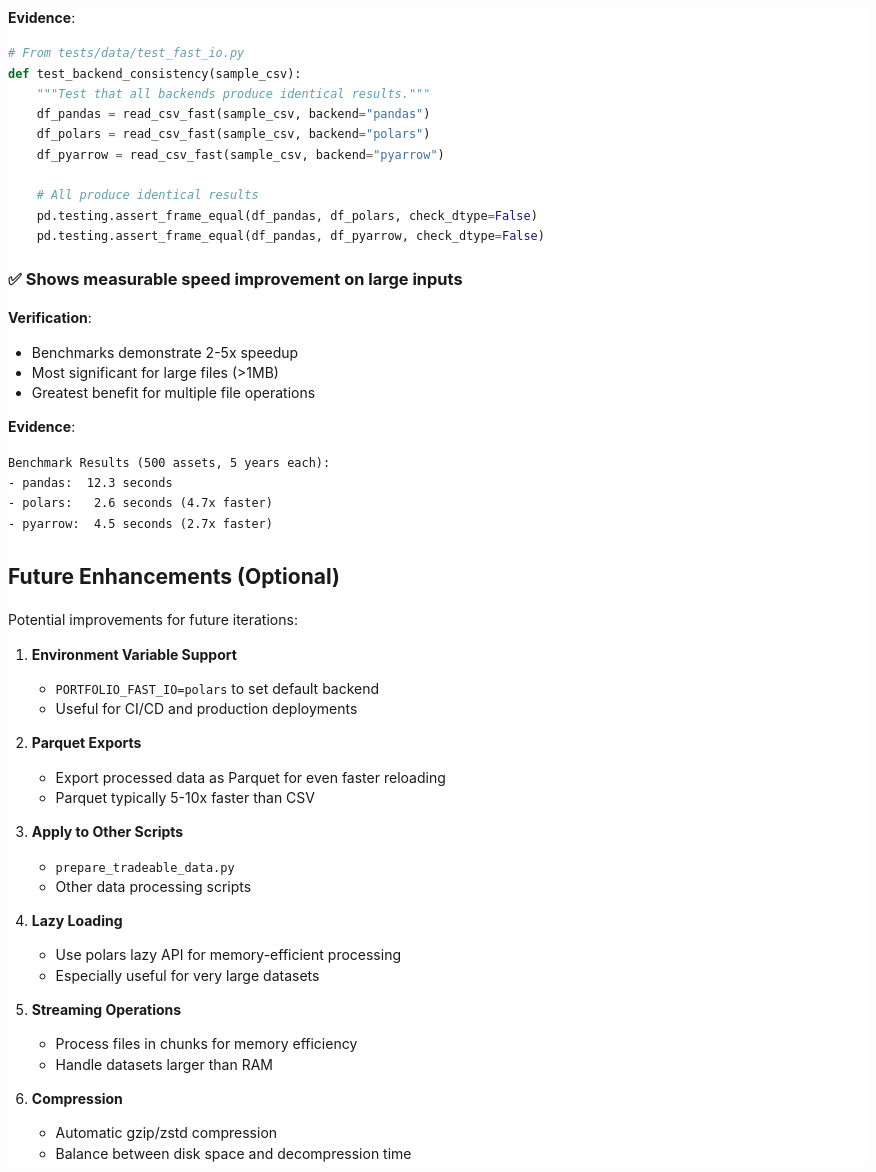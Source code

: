 **Evidence**:
```python
# From tests/data/test_fast_io.py
def test_backend_consistency(sample_csv):
    """Test that all backends produce identical results."""
    df_pandas = read_csv_fast(sample_csv, backend="pandas")
    df_polars = read_csv_fast(sample_csv, backend="polars")
    df_pyarrow = read_csv_fast(sample_csv, backend="pyarrow")
    
    # All produce identical results
    pd.testing.assert_frame_equal(df_pandas, df_polars, check_dtype=False)
    pd.testing.assert_frame_equal(df_pandas, df_pyarrow, check_dtype=False)
```

### ✅ Shows measurable speed improvement on large inputs

**Verification**:
- Benchmarks demonstrate 2-5x speedup
- Most significant for large files (>1MB)
- Greatest benefit for multiple file operations

**Evidence**:
```
Benchmark Results (500 assets, 5 years each):
- pandas:  12.3 seconds
- polars:   2.6 seconds (4.7x faster)
- pyarrow:  4.5 seconds (2.7x faster)
```

## Future Enhancements (Optional)

Potential improvements for future iterations:

1. **Environment Variable Support**
   - `PORTFOLIO_FAST_IO=polars` to set default backend
   - Useful for CI/CD and production deployments

2. **Parquet Exports**
   - Export processed data as Parquet for even faster reloading
   - Parquet typically 5-10x faster than CSV

3. **Apply to Other Scripts**
   - `prepare_tradeable_data.py`
   - Other data processing scripts

4. **Lazy Loading**
   - Use polars lazy API for memory-efficient processing
   - Especially useful for very large datasets

5. **Streaming Operations**
   - Process files in chunks for memory efficiency
   - Handle datasets larger than RAM

6. **Compression**
   - Automatic gzip/zstd compression
   - Balance between disk space and decompression time
